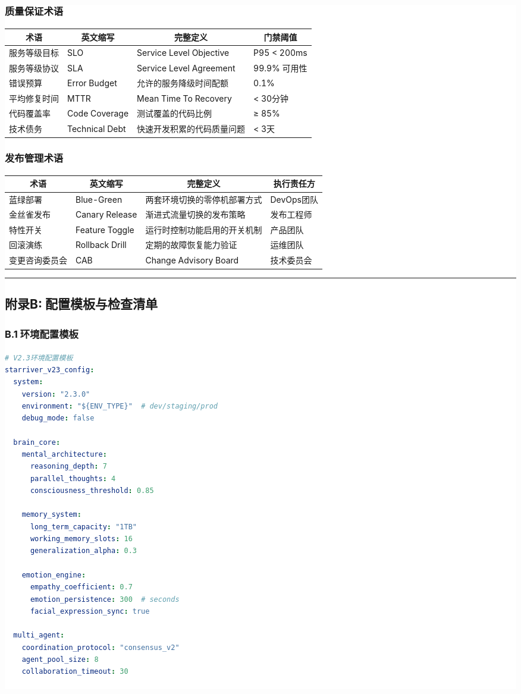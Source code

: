 ### 质量保证术语

| 术语 | 英文缩写 | 完整定义 | 门禁阈值 |
|------|----------|----------|----------|
| 服务等级目标 | SLO | Service Level Objective | P95 < 200ms |
| 服务等级协议 | SLA | Service Level Agreement | 99.9% 可用性 |
| 错误预算 | Error Budget | 允许的服务降级时间配额 | 0.1% |
| 平均修复时间 | MTTR | Mean Time To Recovery | < 30分钟 |
| 代码覆盖率 | Code Coverage | 测试覆盖的代码比例 | ≥ 85% |
| 技术债务 | Technical Debt | 快速开发积累的代码质量问题 | < 3天 |

### 发布管理术语

| 术语 | 英文缩写 | 完整定义 | 执行责任方 |
|------|----------|----------|-----------|
| 蓝绿部署 | Blue-Green | 两套环境切换的零停机部署方式 | DevOps团队 |
| 金丝雀发布 | Canary Release | 渐进式流量切换的发布策略 | 发布工程师 |
| 特性开关 | Feature Toggle | 运行时控制功能启用的开关机制 | 产品团队 |
| 回滚演练 | Rollback Drill | 定期的故障恢复能力验证 | 运维团队 |
| 变更咨询委员会 | CAB | Change Advisory Board | 技术委员会 |

---

## 附录B: 配置模板与检查清单

### B.1 环境配置模板

```yaml
# V2.3环境配置模板
starriver_v23_config:
  system:
    version: "2.3.0"
    environment: "${ENV_TYPE}"  # dev/staging/prod
    debug_mode: false
    
  brain_core:
    mental_architecture:
      reasoning_depth: 7
      parallel_thoughts: 4
      consciousness_threshold: 0.85
      
    memory_system:
      long_term_capacity: "1TB"
      working_memory_slots: 16
      generalization_alpha: 0.3
      
    emotion_engine:
      empathy_coefficient: 0.7
      emotion_persistence: 300  # seconds
      facial_expression_sync: true
      
  multi_agent:
    coordination_protocol: "consensus_v2"
    agent_pool_size: 8
    collaboration_timeout: 30
    
```